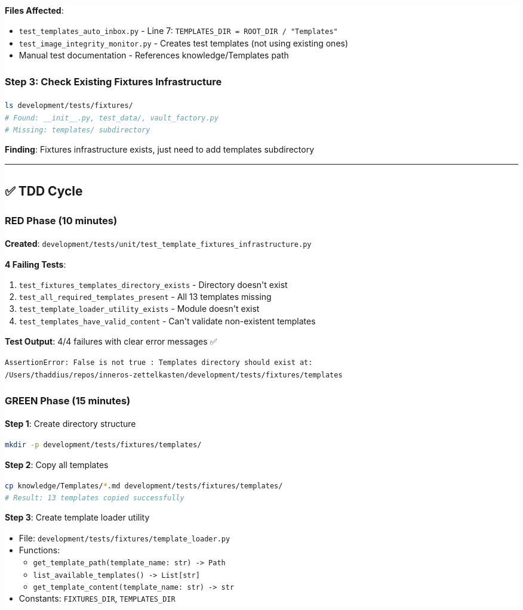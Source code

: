 **Files Affected**:
- `test_templates_auto_inbox.py` - Line 7: `TEMPLATES_DIR = ROOT_DIR / "Templates"`
- `test_image_integrity_monitor.py` - Creates test templates (not using existing ones)
- Manual test documentation - References knowledge/Templates path

### Step 3: Check Existing Fixtures Infrastructure
```bash
ls development/tests/fixtures/
# Found: __init__.py, test_data/, vault_factory.py
# Missing: templates/ subdirectory
```

**Finding**: Fixtures infrastructure exists, just need to add templates subdirectory

---

## ✅ TDD Cycle

### RED Phase (10 minutes)

**Created**: `development/tests/unit/test_template_fixtures_infrastructure.py`

**4 Failing Tests**:
1. `test_fixtures_templates_directory_exists` - Directory doesn't exist
2. `test_all_required_templates_present` - All 13 templates missing
3. `test_template_loader_utility_exists` - Module doesn't exist
4. `test_templates_have_valid_content` - Can't validate non-existent templates

**Test Output**: 4/4 failures with clear error messages ✅

```
AssertionError: False is not true : Templates directory should exist at: 
/Users/thaddius/repos/inneros-zettelkasten/development/tests/fixtures/templates
```

### GREEN Phase (15 minutes)

**Step 1**: Create directory structure
```bash
mkdir -p development/tests/fixtures/templates/
```

**Step 2**: Copy all templates
```bash
cp knowledge/Templates/*.md development/tests/fixtures/templates/
# Result: 13 templates copied successfully
```

**Step 3**: Create template loader utility
- File: `development/tests/fixtures/template_loader.py`
- Functions:
  - `get_template_path(template_name: str) -> Path`
  - `list_available_templates() -> List[str]`
  - `get_template_content(template_name: str) -> str`
- Constants: `FIXTURES_DIR`, `TEMPLATES_DIR`
